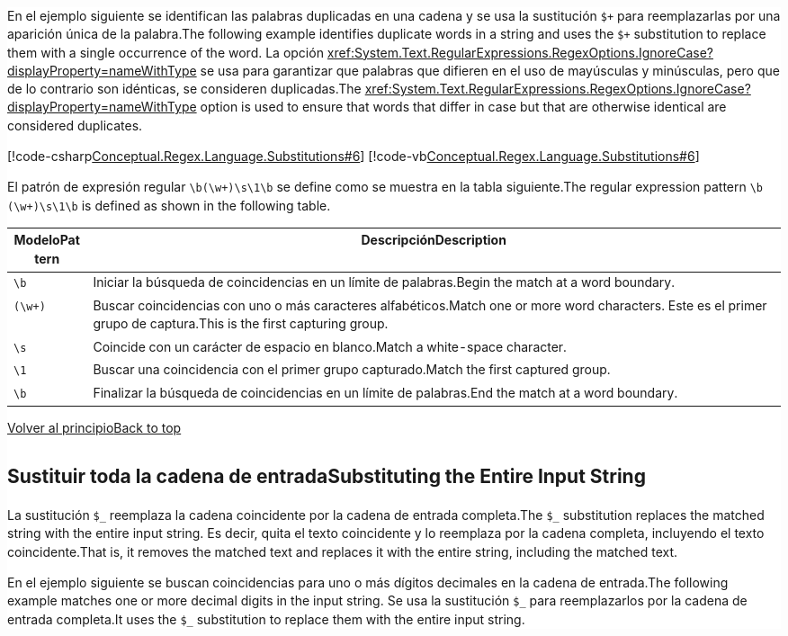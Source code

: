  <span data-ttu-id="4634f-287">En el ejemplo siguiente se identifican las palabras duplicadas en una cadena y se usa la sustitución `$+` para reemplazarlas por una aparición única de la palabra.</span><span class="sxs-lookup"><span data-stu-id="4634f-287">The following example identifies duplicate words in a string and uses the `$+` substitution to replace them with a single occurrence of the word.</span></span> <span data-ttu-id="4634f-288">La opción <xref:System.Text.RegularExpressions.RegexOptions.IgnoreCase?displayProperty=nameWithType> se usa para garantizar que palabras que difieren en el uso de mayúsculas y minúsculas, pero que de lo contrario son idénticas, se consideren duplicadas.</span><span class="sxs-lookup"><span data-stu-id="4634f-288">The <xref:System.Text.RegularExpressions.RegexOptions.IgnoreCase?displayProperty=nameWithType> option is used to ensure that words that differ in case but that are otherwise identical are considered duplicates.</span></span>  
  
 [!code-csharp[Conceptual.Regex.Language.Substitutions#6](../../../samples/snippets/csharp/VS_Snippets_CLR/conceptual.regex.language.substitutions/cs/lastmatch1.cs#6)]
 [!code-vb[Conceptual.Regex.Language.Substitutions#6](../../../samples/snippets/visualbasic/VS_Snippets_CLR/conceptual.regex.language.substitutions/vb/lastmatch1.vb#6)]  
  
 <span data-ttu-id="4634f-289">El patrón de expresión regular `\b(\w+)\s\1\b` se define como se muestra en la tabla siguiente.</span><span class="sxs-lookup"><span data-stu-id="4634f-289">The regular expression pattern `\b(\w+)\s\1\b` is defined as shown in the following table.</span></span>  
  
|<span data-ttu-id="4634f-290">Modelo</span><span class="sxs-lookup"><span data-stu-id="4634f-290">Pattern</span></span>|<span data-ttu-id="4634f-291">Descripción</span><span class="sxs-lookup"><span data-stu-id="4634f-291">Description</span></span>|  
|-------------|-----------------|  
|`\b`|<span data-ttu-id="4634f-292">Iniciar la búsqueda de coincidencias en un límite de palabras.</span><span class="sxs-lookup"><span data-stu-id="4634f-292">Begin the match at a word boundary.</span></span>|  
|`(\w+)`|<span data-ttu-id="4634f-293">Buscar coincidencias con uno o más caracteres alfabéticos.</span><span class="sxs-lookup"><span data-stu-id="4634f-293">Match one or more word characters.</span></span> <span data-ttu-id="4634f-294">Este es el primer grupo de captura.</span><span class="sxs-lookup"><span data-stu-id="4634f-294">This is the first capturing group.</span></span>|  
|`\s`|<span data-ttu-id="4634f-295">Coincide con un carácter de espacio en blanco.</span><span class="sxs-lookup"><span data-stu-id="4634f-295">Match a white-space character.</span></span>|  
|`\1`|<span data-ttu-id="4634f-296">Buscar una coincidencia con el primer grupo capturado.</span><span class="sxs-lookup"><span data-stu-id="4634f-296">Match the first captured group.</span></span>|  
|`\b`|<span data-ttu-id="4634f-297">Finalizar la búsqueda de coincidencias en un límite de palabras.</span><span class="sxs-lookup"><span data-stu-id="4634f-297">End the match at a word boundary.</span></span>|  
  
 [<span data-ttu-id="4634f-298">Volver al principio</span><span class="sxs-lookup"><span data-stu-id="4634f-298">Back to top</span></span>](#Top)  
  
<a name="EntireString"></a>   
## <a name="substituting-the-entire-input-string"></a><span data-ttu-id="4634f-299">Sustituir toda la cadena de entrada</span><span class="sxs-lookup"><span data-stu-id="4634f-299">Substituting the Entire Input String</span></span>  
 <span data-ttu-id="4634f-300">La sustitución `$_` reemplaza la cadena coincidente por la cadena de entrada completa.</span><span class="sxs-lookup"><span data-stu-id="4634f-300">The `$_` substitution replaces the matched string with the entire input string.</span></span> <span data-ttu-id="4634f-301">Es decir, quita el texto coincidente y lo reemplaza por la cadena completa, incluyendo el texto coincidente.</span><span class="sxs-lookup"><span data-stu-id="4634f-301">That is, it removes the matched text and replaces it with the entire string, including the matched text.</span></span>  
  
 <span data-ttu-id="4634f-302">En el ejemplo siguiente se buscan coincidencias para uno o más dígitos decimales en la cadena de entrada.</span><span class="sxs-lookup"><span data-stu-id="4634f-302">The following example matches one or more decimal digits in the input string.</span></span> <span data-ttu-id="4634f-303">Se usa la sustitución `$_` para reemplazarlos por la cadena de entrada completa.</span><span class="sxs-lookup"><span data-stu-id="4634f-303">It uses the `$_` substitution to replace them with the entire input string.</span></span>  
  